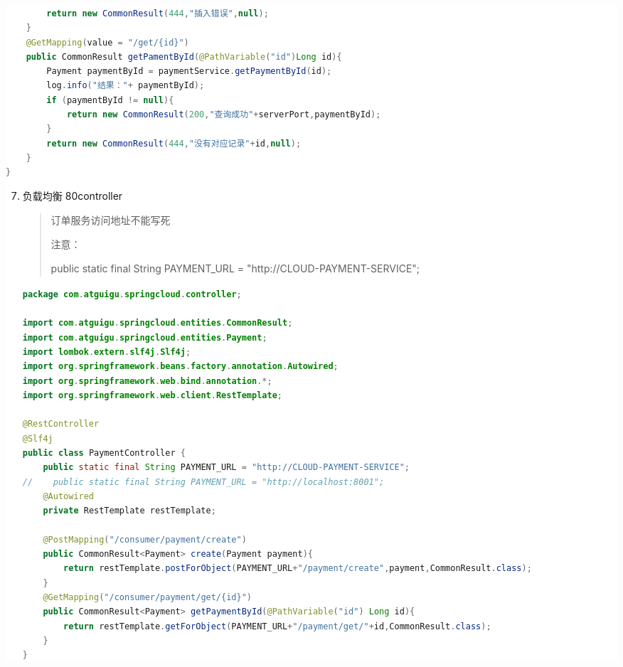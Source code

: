    ```java
           return new CommonResult(444,"插入错误",null);
       }
       @GetMapping(value = "/get/{id}")
       public CommonResult getPamentById(@PathVariable("id")Long id){
           Payment paymentById = paymentService.getPaymentById(id);
           log.info("结果："+ paymentById);
           if (paymentById != null){
               return new CommonResult(200,"查询成功"+serverPort,paymentById);
           }
           return new CommonResult(444,"没有对应记录"+id,null);
       }
   }
   
   ```

7. 负载均衡 80controller

   > 订单服务访问地址不能写死 
   >
   > 注意：
   >
   > public static final String PAYMENT_URL = "http://CLOUD-PAYMENT-SERVICE";
   
   ```java
   package com.atguigu.springcloud.controller;
   
   import com.atguigu.springcloud.entities.CommonResult;
   import com.atguigu.springcloud.entities.Payment;
   import lombok.extern.slf4j.Slf4j;
   import org.springframework.beans.factory.annotation.Autowired;
   import org.springframework.web.bind.annotation.*;
   import org.springframework.web.client.RestTemplate;
   
   @RestController
   @Slf4j
   public class PaymentController {
       public static final String PAYMENT_URL = "http://CLOUD-PAYMENT-SERVICE";
   //    public static final String PAYMENT_URL = "http://localhost:8001";
       @Autowired
       private RestTemplate restTemplate;
   
       @PostMapping("/consumer/payment/create")
       public CommonResult<Payment> create(Payment payment){
           return restTemplate.postForObject(PAYMENT_URL+"/payment/create",payment,CommonResult.class);
       }
       @GetMapping("/consumer/payment/get/{id}")
       public CommonResult<Payment> getPaymentById(@PathVariable("id") Long id){
           return restTemplate.getForObject(PAYMENT_URL+"/payment/get/"+id,CommonResult.class);
       }
   }
   
   ```
